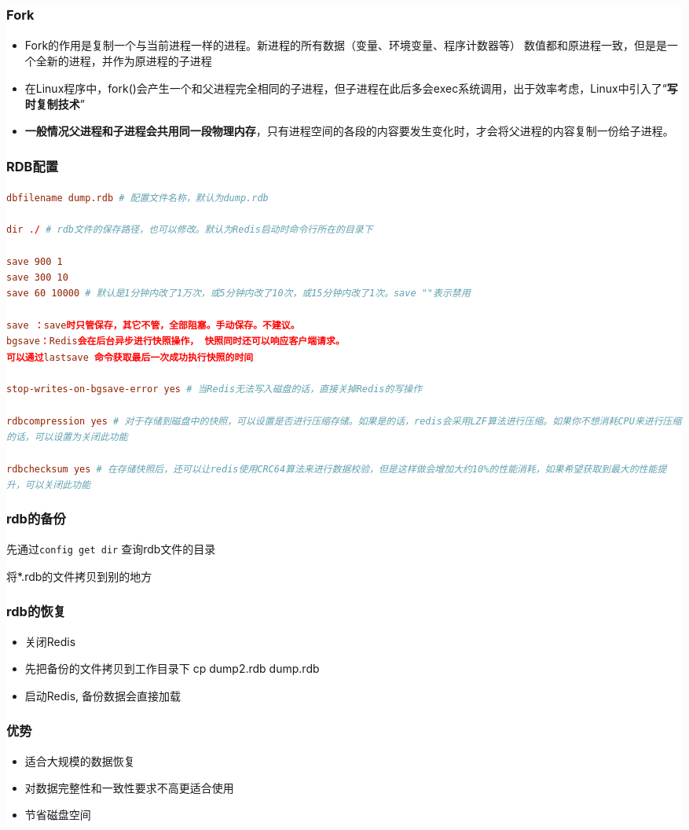 ### Fork

- Fork的作用是复制一个与当前进程一样的进程。新进程的所有数据（变量、环境变量、程序计数器等） 数值都和原进程一致，但是是一个全新的进程，并作为原进程的子进程

- 在Linux程序中，fork()会产生一个和父进程完全相同的子进程，但子进程在此后多会exec系统调用，出于效率考虑，Linux中引入了“**写时复制技术**”

- **一般情况父进程和子进程会共用同一段物理内存**，只有进程空间的各段的内容要发生变化时，才会将父进程的内容复制一份给子进程。

### RDB配置

~~~conf
dbfilename dump.rdb # 配置文件名称，默认为dump.rdb

dir ./ # rdb文件的保存路径，也可以修改。默认为Redis启动时命令行所在的目录下

save 900 1 
save 300 10
save 60 10000 # 默认是1分钟内改了1万次，或5分钟内改了10次，或15分钟内改了1次。save ""表示禁用
 
save ：save时只管保存，其它不管，全部阻塞。手动保存。不建议。
bgsave：Redis会在后台异步进行快照操作， 快照同时还可以响应客户端请求。
可以通过lastsave 命令获取最后一次成功执行快照的时间

stop-writes-on-bgsave-error yes # 当Redis无法写入磁盘的话，直接关掉Redis的写操作

rdbcompression yes # 对于存储到磁盘中的快照，可以设置是否进行压缩存储。如果是的话，redis会采用LZF算法进行压缩。如果你不想消耗CPU来进行压缩的话，可以设置为关闭此功能

rdbchecksum yes # 在存储快照后，还可以让redis使用CRC64算法来进行数据校验，但是这样做会增加大约10%的性能消耗，如果希望获取到最大的性能提升，可以关闭此功能


~~~



### rdb的备份

先通过`config get dir` 查询rdb文件的目录 

将*.rdb的文件拷贝到别的地方

### rdb的恢复

- 关闭Redis

- 先把备份的文件拷贝到工作目录下 cp dump2.rdb dump.rdb

- 启动Redis, 备份数据会直接加载



### 优势

- 适合大规模的数据恢复

- 对数据完整性和一致性要求不高更适合使用

- 节省磁盘空间
